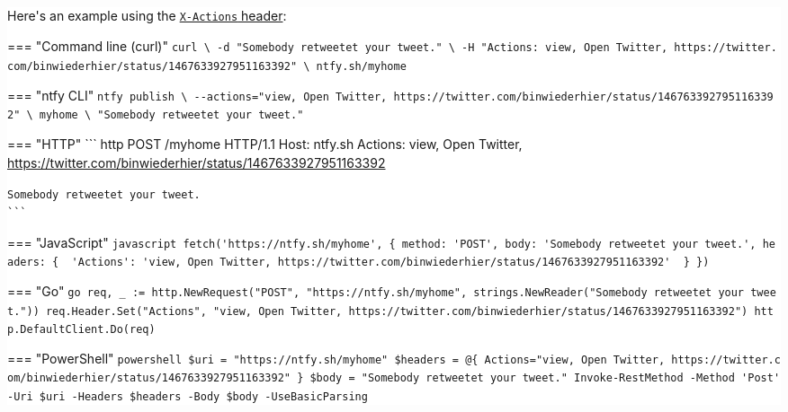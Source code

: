Here's an example using the [`X-Actions` header](#using-a-header):

=== "Command line (curl)"
    ```
    curl \
        -d "Somebody retweetet your tweet." \
        -H "Actions: view, Open Twitter, https://twitter.com/binwiederhier/status/1467633927951163392" \
    ntfy.sh/myhome
    ```

=== "ntfy CLI"
    ```
    ntfy publish \
        --actions="view, Open Twitter, https://twitter.com/binwiederhier/status/1467633927951163392" \
        myhome \
        "Somebody retweetet your tweet."
    ```

=== "HTTP"
    ``` http
    POST /myhome HTTP/1.1
    Host: ntfy.sh
    Actions: view, Open Twitter, https://twitter.com/binwiederhier/status/1467633927951163392

    Somebody retweetet your tweet.
    ```

=== "JavaScript"
    ``` javascript
    fetch('https://ntfy.sh/myhome', {
        method: 'POST',
        body: 'Somebody retweetet your tweet.',
        headers: { 
            'Actions': 'view, Open Twitter, https://twitter.com/binwiederhier/status/1467633927951163392' 
        }
    })
    ```

=== "Go"
    ``` go
    req, _ := http.NewRequest("POST", "https://ntfy.sh/myhome", strings.NewReader("Somebody retweetet your tweet."))
    req.Header.Set("Actions", "view, Open Twitter, https://twitter.com/binwiederhier/status/1467633927951163392")
    http.DefaultClient.Do(req)
    ```

=== "PowerShell"
    ``` powershell
    $uri = "https://ntfy.sh/myhome"
    $headers = @{ Actions="view, Open Twitter, https://twitter.com/binwiederhier/status/1467633927951163392" }
    $body = "Somebody retweetet your tweet."
    Invoke-RestMethod -Method 'Post' -Uri $uri -Headers $headers -Body $body -UseBasicParsing
    ```
